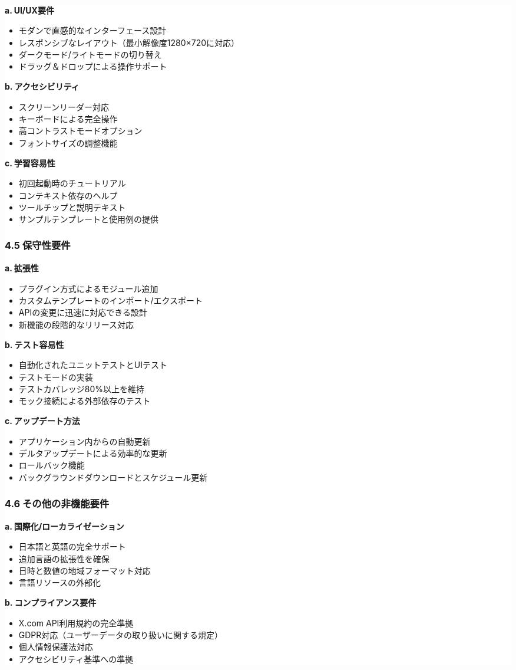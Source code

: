 **a. UI/UX要件**

- モダンで直感的なインターフェース設計
- レスポンシブなレイアウト（最小解像度1280×720に対応）
- ダークモード/ライトモードの切り替え
- ドラッグ＆ドロップによる操作サポート

**b. アクセシビリティ**

- スクリーンリーダー対応
- キーボードによる完全操作
- 高コントラストモードオプション
- フォントサイズの調整機能

**c. 学習容易性**

- 初回起動時のチュートリアル
- コンテキスト依存のヘルプ
- ツールチップと説明テキスト
- サンプルテンプレートと使用例の提供

### 4.5 保守性要件

**a. 拡張性**

- プラグイン方式によるモジュール追加
- カスタムテンプレートのインポート/エクスポート
- APIの変更に迅速に対応できる設計
- 新機能の段階的なリリース対応

**b. テスト容易性**

- 自動化されたユニットテストとUIテスト
- テストモードの実装
- テストカバレッジ80%以上を維持
- モック接続による外部依存のテスト

**c. アップデート方法**

- アプリケーション内からの自動更新
- デルタアップデートによる効率的な更新
- ロールバック機能
- バックグラウンドダウンロードとスケジュール更新

### 4.6 その他の非機能要件

**a. 国際化/ローカライゼーション**

- 日本語と英語の完全サポート
- 追加言語の拡張性を確保
- 日時と数値の地域フォーマット対応
- 言語リソースの外部化

**b. コンプライアンス要件**

- X.com API利用規約の完全準拠
- GDPR対応（ユーザーデータの取り扱いに関する規定）
- 個人情報保護法対応
- アクセシビリティ基準への準拠
